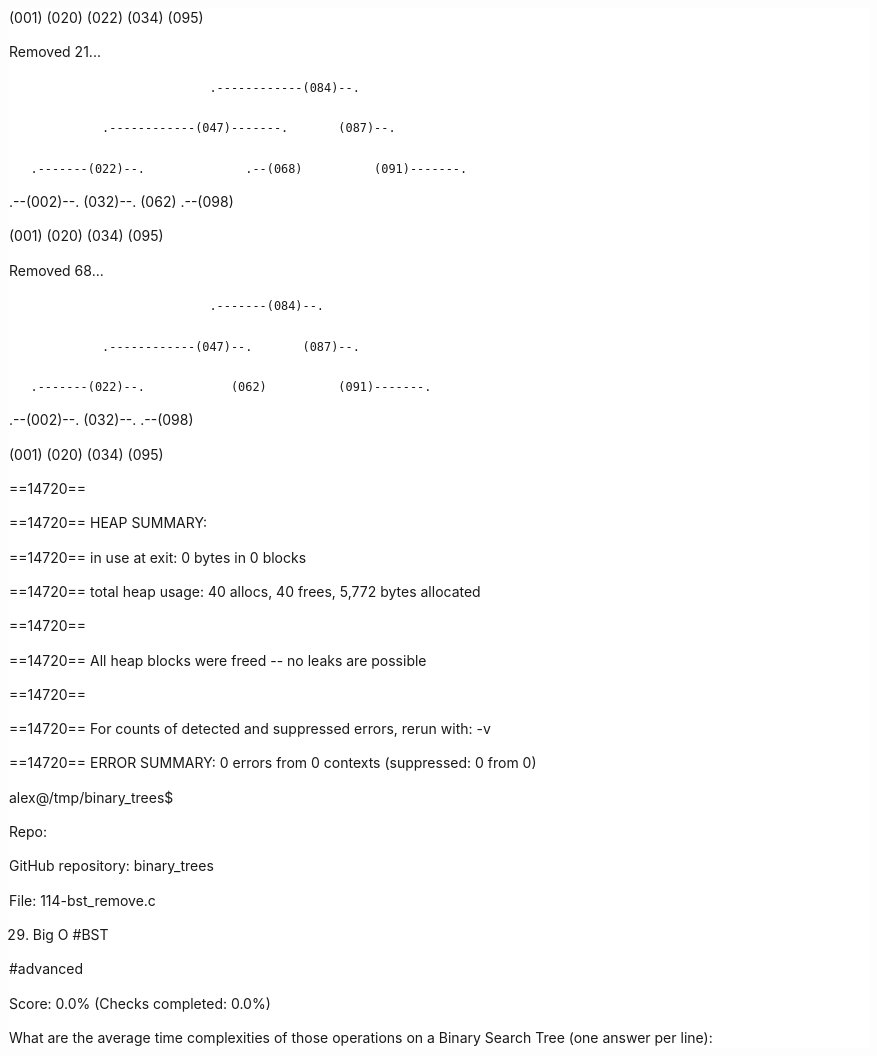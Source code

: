 (001)     (020)     (022)     (034)                              (095)

Removed 21...

                                .------------(084)--.

                 .------------(047)-------.       (087)--.

       .-------(022)--.              .--(068)          (091)-------.

  .--(002)--.       (032)--.       (062)                      .--(098)

(001)     (020)          (034)                              (095)

Removed 68...

                                .-------(084)--.

                 .------------(047)--.       (087)--.

       .-------(022)--.            (062)          (091)-------.

  .--(002)--.       (032)--.                             .--(098)

(001)     (020)          (034)                         (095)

==14720== 

==14720== HEAP SUMMARY:

==14720==     in use at exit: 0 bytes in 0 blocks

==14720==   total heap usage: 40 allocs, 40 frees, 5,772 bytes allocated

==14720== 

==14720== All heap blocks were freed -- no leaks are possible

==14720== 

==14720== For counts of detected and suppressed errors, rerun with: -v

==14720== ERROR SUMMARY: 0 errors from 0 contexts (suppressed: 0 from 0)

alex@/tmp/binary_trees$

Repo:



GitHub repository: binary_trees

File: 114-bst_remove.c

     

29. Big O #BST

#advanced

Score: 0.0% (Checks completed: 0.0%)

What are the average time complexities of those operations on a Binary Search Tree (one answer per line):


